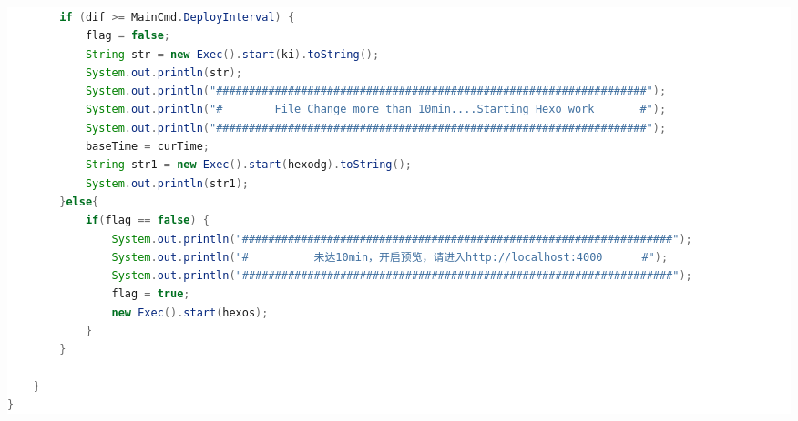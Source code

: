```java
        if (dif >= MainCmd.DeployInterval) {
            flag = false;
            String str = new Exec().start(ki).toString();
            System.out.println(str);
            System.out.println("##################################################################");
            System.out.println("#        File Change more than 10min....Starting Hexo work       #");
            System.out.println("##################################################################");
            baseTime = curTime;
            String str1 = new Exec().start(hexodg).toString();
            System.out.println(str1);
        }else{
            if(flag == false) {
                System.out.println("##################################################################");
                System.out.println("#          未达10min，开启预览，请进入http://localhost:4000      #");
                System.out.println("##################################################################");
                flag = true;
                new Exec().start(hexos);
            }
        }

    }
}
```




